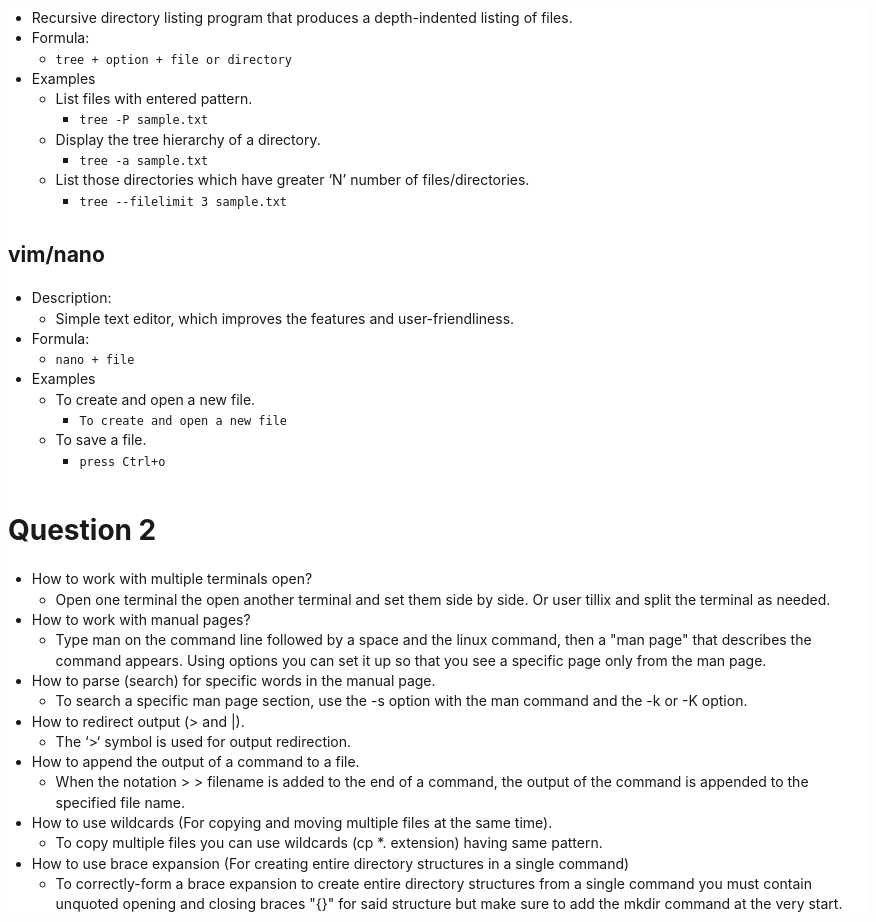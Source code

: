   * Recursive directory listing program that produces a depth-indented listing of files. 
* Formula:
  * `tree + option + file or directory`
* Examples
  * List files with entered pattern.
      * `tree -P sample.txt`
  * Display the tree hierarchy of a directory.
      * `tree -a sample.txt`
  * List those directories which have greater ‘N’ number of files/directories.
      * `tree --filelimit 3 sample.txt`
## vim/nano
* Description:
  * Simple text editor, which improves the features and user-friendliness.
* Formula:
    * `nano + file`
* Examples
    * To create and open a new file.
        * `To create and open a new file`
    * To save a file.
        * `press Ctrl+o`

# Question 2

* How to work with multiple terminals open?
    * Open one terminal the  open another terminal and set them side by side. Or user tillix and split the terminal as needed.
* How to work with manual pages?
    * Type man on the command line followed by a space and the linux command, then a "man page" that describes the command appears. Using options you can set it up so that you see a specific page only from the man page.
* How to parse (search) for specific words in the manual page.
    * To search a specific man page section, use the -s option with the man command and the -k or -K option.
* How to redirect output (> and |).
    * The ‘>‘ symbol is used for output redirection.
* How to append the output of a command to a file.
    * When the notation > > filename is added to the end of a command, the output of the command is appended to the specified file name.
* How to use wildcards (For copying and moving multiple files at the same time).
    * To copy multiple files you can use wildcards (cp *. extension) having same pattern. 
* How to use brace expansion (For creating entire directory structures in a single command)
    * To correctly-form a brace expansion to create entire directory structures from a single command you must contain unquoted opening and closing braces "{}" for said structure but make sure to add the mkdir command at the very start.